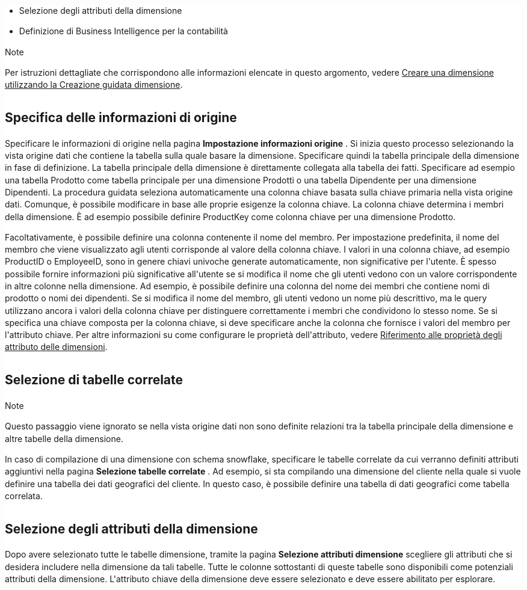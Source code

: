 -   Selezione degli attributi della dimensione  
  
-   Definizione di Business Intelligence per la contabilità  
  
> [!NOTE]  
>  Per istruzioni dettagliate che corrispondono alle informazioni elencate in questo argomento, vedere [Creare una dimensione utilizzando la Creazione guidata dimensione](create-a-dimension-using-the-dimension-wizard.md).  
  
## <a name="specifying-the-source-information"></a>Specifica delle informazioni di origine  
 Specificare le informazioni di origine nella pagina **Impostazione informazioni origine** . Si inizia questo processo selezionando la vista origine dati che contiene la tabella sulla quale basare la dimensione. Specificare quindi la tabella principale della dimensione in fase di definizione. La tabella principale della dimensione è direttamente collegata alla tabella dei fatti. Specificare ad esempio una tabella Prodotto come tabella principale per una dimensione Prodotti o una tabella Dipendente per una dimensione Dipendenti. La procedura guidata seleziona automaticamente una colonna chiave basata sulla chiave primaria nella vista origine dati. Comunque, è possibile modificare in base alle proprie esigenze la colonna chiave. La colonna chiave determina i membri della dimensione. È ad esempio possibile definire ProductKey come colonna chiave per una dimensione Prodotto.  
  
 Facoltativamente, è possibile definire una colonna contenente il nome del membro. Per impostazione predefinita, il nome del membro che viene visualizzato agli utenti corrisponde al valore della colonna chiave. I valori in una colonna chiave, ad esempio ProductID o EmployeeID, sono in genere chiavi univoche generate automaticamente, non significative per l'utente. È spesso possibile fornire informazioni più significative all'utente se si modifica il nome che gli utenti vedono con un valore corrispondente in altre colonne nella dimensione. Ad esempio, è possibile definire una colonna del nome dei membri che contiene nomi di prodotto o nomi dei dipendenti. Se si modifica il nome del membro, gli utenti vedono un nome più descrittivo, ma le query utilizzano ancora i valori della colonna chiave per distinguere correttamente i membri che condividono lo stesso nome. Se si specifica una chiave composta per la colonna chiave, si deve specificare anche la colonna che fornisce i valori del membro per l'attributo chiave. Per altre informazioni su come configurare le proprietà dell'attributo, vedere [Riferimento alle proprietà degli attributo delle dimensioni](dimension-attribute-properties-reference.md).  
  
## <a name="selecting-related-tables"></a>Selezione di tabelle correlate  
  
> [!NOTE]  
>  Questo passaggio viene ignorato se nella vista origine dati non sono definite relazioni tra la tabella principale della dimensione e altre tabelle della dimensione.  
  
 In caso di compilazione di una dimensione con schema snowflake, specificare le tabelle correlate da cui verranno definiti attributi aggiuntivi nella pagina **Selezione tabelle correlate** . Ad esempio, si sta compilando una dimensione del cliente nella quale si vuole definire una tabella dei dati geografici del cliente. In questo caso, è possibile definire una tabella di dati geografici come tabella correlata.  
  
## <a name="selecting-dimension-attributes"></a>Selezione degli attributi della dimensione  
 Dopo avere selezionato tutte le tabelle dimensione, tramite la pagina **Selezione attributi dimensione** scegliere gli attributi che si desidera includere nella dimensione da tali tabelle. Tutte le colonne sottostanti di queste tabelle sono disponibili come potenziali attributi della dimensione. L'attributo chiave della dimensione deve essere selezionato e deve essere abilitato per esplorare.  
  